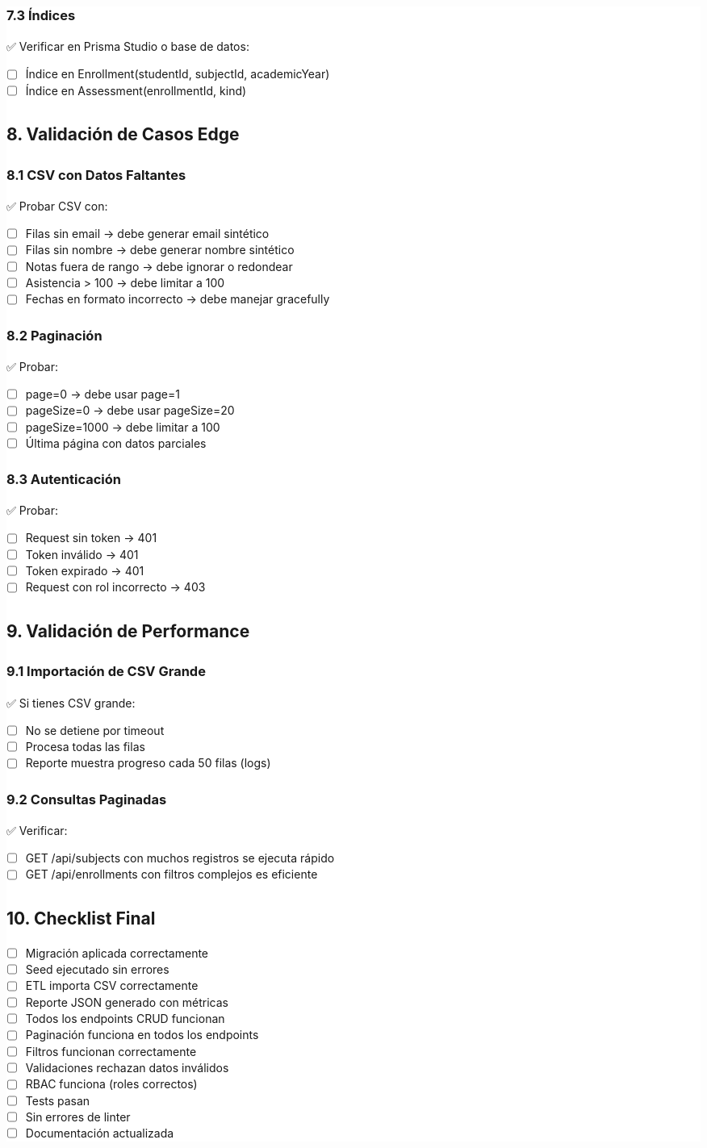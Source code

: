### 7.3 Índices
✅ Verificar en Prisma Studio o base de datos:
- [ ] Índice en Enrollment(studentId, subjectId, academicYear)
- [ ] Índice en Assessment(enrollmentId, kind)

## 8. Validación de Casos Edge

### 8.1 CSV con Datos Faltantes
✅ Probar CSV con:
- [ ] Filas sin email → debe generar email sintético
- [ ] Filas sin nombre → debe generar nombre sintético
- [ ] Notas fuera de rango → debe ignorar o redondear
- [ ] Asistencia > 100 → debe limitar a 100
- [ ] Fechas en formato incorrecto → debe manejar gracefully

### 8.2 Paginación
✅ Probar:
- [ ] page=0 → debe usar page=1
- [ ] pageSize=0 → debe usar pageSize=20
- [ ] pageSize=1000 → debe limitar a 100
- [ ] Última página con datos parciales

### 8.3 Autenticación
✅ Probar:
- [ ] Request sin token → 401
- [ ] Token inválido → 401
- [ ] Token expirado → 401
- [ ] Request con rol incorrecto → 403

## 9. Validación de Performance

### 9.1 Importación de CSV Grande
✅ Si tienes CSV grande:
- [ ] No se detiene por timeout
- [ ] Procesa todas las filas
- [ ] Reporte muestra progreso cada 50 filas (logs)

### 9.2 Consultas Paginadas
✅ Verificar:
- [ ] GET /api/subjects con muchos registros se ejecuta rápido
- [ ] GET /api/enrollments con filtros complejos es eficiente

## 10. Checklist Final

- [ ] Migración aplicada correctamente
- [ ] Seed ejecutado sin errores
- [ ] ETL importa CSV correctamente
- [ ] Reporte JSON generado con métricas
- [ ] Todos los endpoints CRUD funcionan
- [ ] Paginación funciona en todos los endpoints
- [ ] Filtros funcionan correctamente
- [ ] Validaciones rechazan datos inválidos
- [ ] RBAC funciona (roles correctos)
- [ ] Tests pasan
- [ ] Sin errores de linter
- [ ] Documentación actualizada
